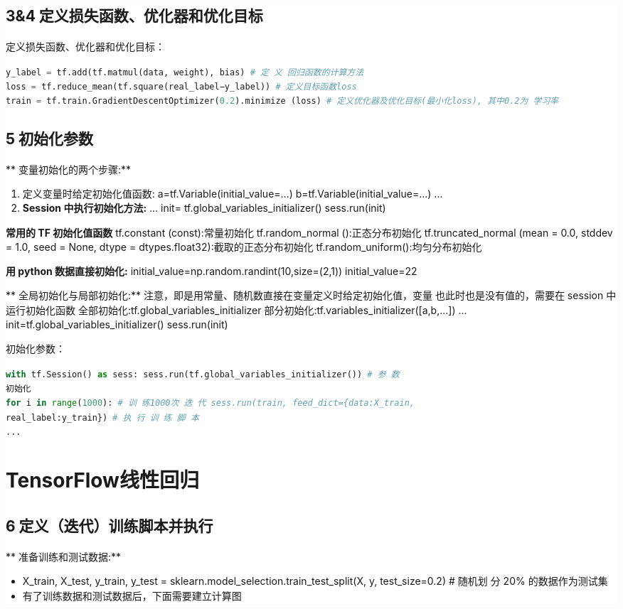 ## 3&4 定义损失函数、优化器和优化目标
定义损失函数、优化器和优化目标：
```py
y_label = tf.add(tf.matmul(data, weight), bias) # 定 义 回归函数的计算方法
loss = tf.reduce_mean(tf.square(real_label−y_label)) # 定义目标函数loss
train = tf.train.GradientDescentOptimizer(0.2).minimize (loss) # 定义优化器及优化目标(最小化loss), 其中0.2为 学习率
```

## 5 初始化参数
** 变量初始化的两个步骤:**
1. 定义变量时给定初始化值函数: 
a=tf.Variable(initial_value=...) 
b=tf.Variable(initial_value=...)
...
2. **Session 中执行初始化方法:** 
...
init= tf.global_variables_initializer() 
sess.run(init)


**常用的 TF 初始化值函数**
tf.constant (const):常量初始化
tf.random_normal ():正态分布初始化
tf.truncated_normal (mean = 0.0, stddev = 1.0, seed = None, dtype =
dtypes.float32):截取的正态分布初始化 tf.random_uniform():均匀分布初始化

**用 python 数据直接初始化:**
initial_value=np.random.randint(10,size=(2,1)) 
initial_value=22


** 全局初始化与局部初始化:**
注意，即是用常量、随机数直接在变量定义时给定初始化值，变量 也此时也是没有值的，需要在 session 中运行初始化函数
全部初始化:tf.global_variables_initializer 
部分初始化:tf.variables_initializer([a,b,...]) 
...
init=tf.global_variables_initializer() 
sess.run(init)


初始化参数：

```py
with tf.Session() as sess: sess.run(tf.global_variables_initializer()) # 参 数
初始化
for i in range(1000): # 训 练1000次 迭 代 sess.run(train, feed_dict={data:X_train,
real_label:y_train}) # 执 行 训 练 脚 本
...
```
# TensorFlow线性回归
##  6 定义（迭代）训练脚本并执行
** 准备训练和测试数据:**
- X_train, X_test, y_train, y_test = sklearn.model_selection.train_test_split(X, y, test_size=0.2) # 随机划 分 20% 的数据作为测试集
- 有了训练数据和测试数据后，下面需要建立计算图
